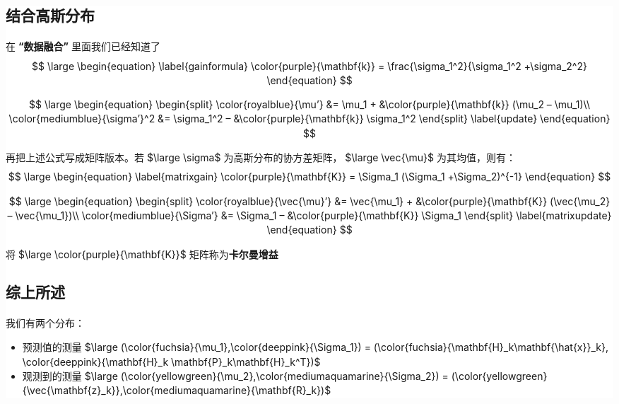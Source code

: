 

## 结合高斯分布

在 **“数据融合”** 里面我们已经知道了
$$
\large
\begin{equation} \label{gainformula}
\color{purple}{\mathbf{k}} = \frac{\sigma_1^2}{\sigma_1^2 +\sigma_2^2}
\end{equation}
$$

$$
\large
\begin{equation}
\begin{split}
\color{royalblue}{\mu’} &= \mu_1 + &\color{purple}{\mathbf{k}}
(\mu_2 – \mu_1)\\
\color{mediumblue}{\sigma’}^2 &= \sigma_1^2 –
&\color{purple}{\mathbf{k}} \sigma_1^2
\end{split} \label{update}
\end{equation}
$$

再把上述公式写成矩阵版本。若 $\large \sigma$ 为高斯分布的协方差矩阵， $\large \vec{\mu}$ 为其均值，则有：
$$
\large
\begin{equation} \label{matrixgain}
\color{purple}{\mathbf{K}} = \Sigma_1 (\Sigma_1 +\Sigma_2)^{-1}
\end{equation}
$$

$$
\large
\begin{equation}
\begin{split}
\color{royalblue}{\vec{\mu}’} &= \vec{\mu_1} +
&\color{purple}{\mathbf{K}} (\vec{\mu_2} – \vec{\mu_1})\\
\color{mediumblue}{\Sigma’} &= \Sigma_1 –
&\color{purple}{\mathbf{K}} \Sigma_1
\end{split} \label{matrixupdate}
\end{equation}
$$

将 $\large \color{purple}{\mathbf{K}}$ 矩阵称为**卡尔曼增益**



## 综上所述

我们有两个分布：

- 预测值的测量 $\large (\color{fuchsia}{\mu_1},\color{deeppink}{\Sigma_1}) = (\color{fuchsia}{\mathbf{H}_k\mathbf{\hat{x}}_k}, \color{deeppink}{\mathbf{H}_k \mathbf{P}_k\mathbf{H}_k^T})$ 
- 观测到的测量 $\large (\color{yellowgreen}{\mu_2},\color{mediumaquamarine}{\Sigma_2}) = (\color{yellowgreen}{\vec{\mathbf{z}_k}},\color{mediumaquamarine}{\mathbf{R}_k})$ 
